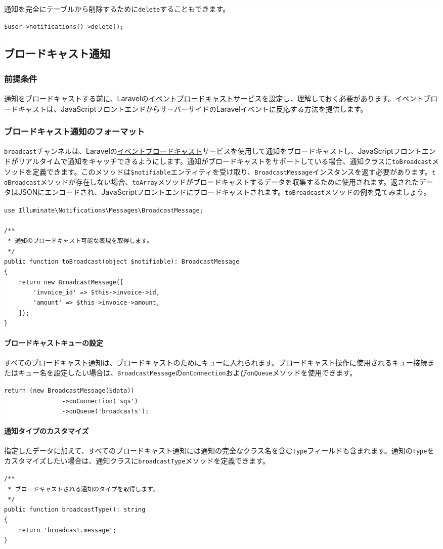 通知を完全にテーブルから削除するために`delete`することもできます。

    $user->notifications()->delete();

<a name="broadcast-notifications"></a>
## ブロードキャスト通知

<a name="broadcast-prerequisites"></a>
### 前提条件

通知をブロードキャストする前に、Laravelの[イベントブロードキャスト](broadcasting.md)サービスを設定し、理解しておく必要があります。イベントブロードキャストは、JavaScriptフロントエンドからサーバーサイドのLaravelイベントに反応する方法を提供します。

<a name="formatting-broadcast-notifications"></a>
### ブロードキャスト通知のフォーマット

`broadcast`チャンネルは、Laravelの[イベントブロードキャスト](broadcasting.md)サービスを使用して通知をブロードキャストし、JavaScriptフロントエンドがリアルタイムで通知をキャッチできるようにします。通知がブロードキャストをサポートしている場合、通知クラスに`toBroadcast`メソッドを定義できます。このメソッドは`$notifiable`エンティティを受け取り、`BroadcastMessage`インスタンスを返す必要があります。`toBroadcast`メソッドが存在しない場合、`toArray`メソッドがブロードキャストするデータを収集するために使用されます。返されたデータはJSONにエンコードされ、JavaScriptフロントエンドにブロードキャストされます。`toBroadcast`メソッドの例を見てみましょう。

    use Illuminate\Notifications\Messages\BroadcastMessage;

    /**
     * 通知のブロードキャスト可能な表現を取得します。
     */
    public function toBroadcast(object $notifiable): BroadcastMessage
    {
        return new BroadcastMessage([
            'invoice_id' => $this->invoice->id,
            'amount' => $this->invoice->amount,
        ]);
    }

<a name="broadcast-queue-configuration"></a>
#### ブロードキャストキューの設定

すべてのブロードキャスト通知は、ブロードキャストのためにキューに入れられます。ブロードキャスト操作に使用されるキュー接続またはキュー名を設定したい場合は、`BroadcastMessage`の`onConnection`および`onQueue`メソッドを使用できます。

    return (new BroadcastMessage($data))
                    ->onConnection('sqs')
                    ->onQueue('broadcasts');

<a name="customizing-the-notification-type"></a>
#### 通知タイプのカスタマイズ

指定したデータに加えて、すべてのブロードキャスト通知には通知の完全なクラス名を含む`type`フィールドも含まれます。通知の`type`をカスタマイズしたい場合は、通知クラスに`broadcastType`メソッドを定義できます。

    /**
     * ブロードキャストされる通知のタイプを取得します。
     */
    public function broadcastType(): string
    {
        return 'broadcast.message';
    }
